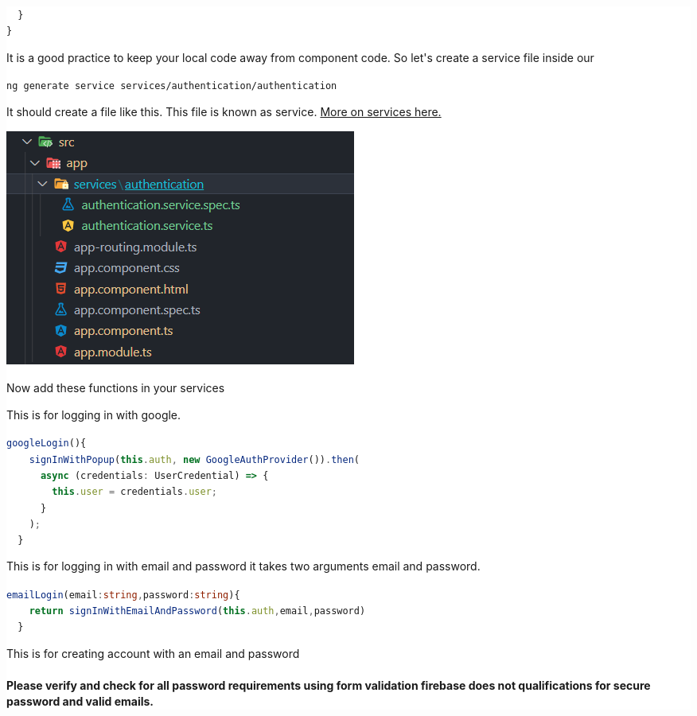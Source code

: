 ```typescript
  }
}
```

It is a good practice to keep your local code away from component code. So let's create a service file inside our

`ng generate service services/authentication/authentication`

It should create a file like this. This file is known as service.
[More on services here.](https://angular.io/tutorial/toh-pt4)

![Directory Strucutre](AuthServiceDireStructure.png)

Now add these functions in your services

This is for logging in with google.

```typescript
googleLogin(){
    signInWithPopup(this.auth, new GoogleAuthProvider()).then(
      async (credentials: UserCredential) => {
        this.user = credentials.user;
      }
    );
  }
```

This is for logging in with email and password it takes two arguments email and password.

```typescript
emailLogin(email:string,password:string){
    return signInWithEmailAndPassword(this.auth,email,password)
  }
```

This is for creating account with an email and password

#### Please verify and check for all password requirements using form validation firebase does not qualifications for secure password and valid emails.
